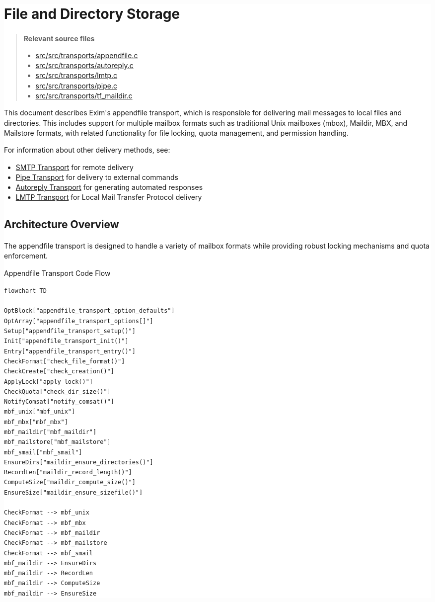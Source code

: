 # File and Directory Storage

> **Relevant source files**
> * [src/src/transports/appendfile.c](https://github.com/Exim/exim/blob/29568b25/src/src/transports/appendfile.c)
> * [src/src/transports/autoreply.c](https://github.com/Exim/exim/blob/29568b25/src/src/transports/autoreply.c)
> * [src/src/transports/lmtp.c](https://github.com/Exim/exim/blob/29568b25/src/src/transports/lmtp.c)
> * [src/src/transports/pipe.c](https://github.com/Exim/exim/blob/29568b25/src/src/transports/pipe.c)
> * [src/src/transports/tf_maildir.c](https://github.com/Exim/exim/blob/29568b25/src/src/transports/tf_maildir.c)

This document describes Exim's appendfile transport, which is responsible for delivering mail messages to local files and directories. This includes support for multiple mailbox formats such as traditional Unix mailboxes (mbox), Maildir, MBX, and Mailstore formats, with related functionality for file locking, quota management, and permission handling.

For information about other delivery methods, see:

* [SMTP Transport](/Exim/exim/6.2-smtp-transport) for remote delivery
* [Pipe Transport](/Exim/exim/6.3-pipe-transport) for delivery to external commands
* [Autoreply Transport](/Exim/exim/6.4-autoreply-transport) for generating automated responses
* [LMTP Transport](/Exim/exim/6.5-lmtp-transport) for Local Mail Transfer Protocol delivery

## Architecture Overview

The appendfile transport is designed to handle a variety of mailbox formats while providing robust locking mechanisms and quota enforcement.

Appendfile Transport Code Flow

```mermaid
flowchart TD

OptBlock["appendfile_transport_option_defaults"]
OptArray["appendfile_transport_options[]"]
Setup["appendfile_transport_setup()"]
Init["appendfile_transport_init()"]
Entry["appendfile_transport_entry()"]
CheckFormat["check_file_format()"]
CheckCreate["check_creation()"]
ApplyLock["apply_lock()"]
CheckQuota["check_dir_size()"]
NotifyComsat["notify_comsat()"]
mbf_unix["mbf_unix"]
mbf_mbx["mbf_mbx"]
mbf_maildir["mbf_maildir"]
mbf_mailstore["mbf_mailstore"]
mbf_smail["mbf_smail"]
EnsureDirs["maildir_ensure_directories()"]
RecordLen["maildir_record_length()"]
ComputeSize["maildir_compute_size()"]
EnsureSize["maildir_ensure_sizefile()"]

CheckFormat --> mbf_unix
CheckFormat --> mbf_mbx
CheckFormat --> mbf_maildir
CheckFormat --> mbf_mailstore
CheckFormat --> mbf_smail
mbf_maildir --> EnsureDirs
mbf_maildir --> RecordLen
mbf_maildir --> ComputeSize
mbf_maildir --> EnsureSize
```